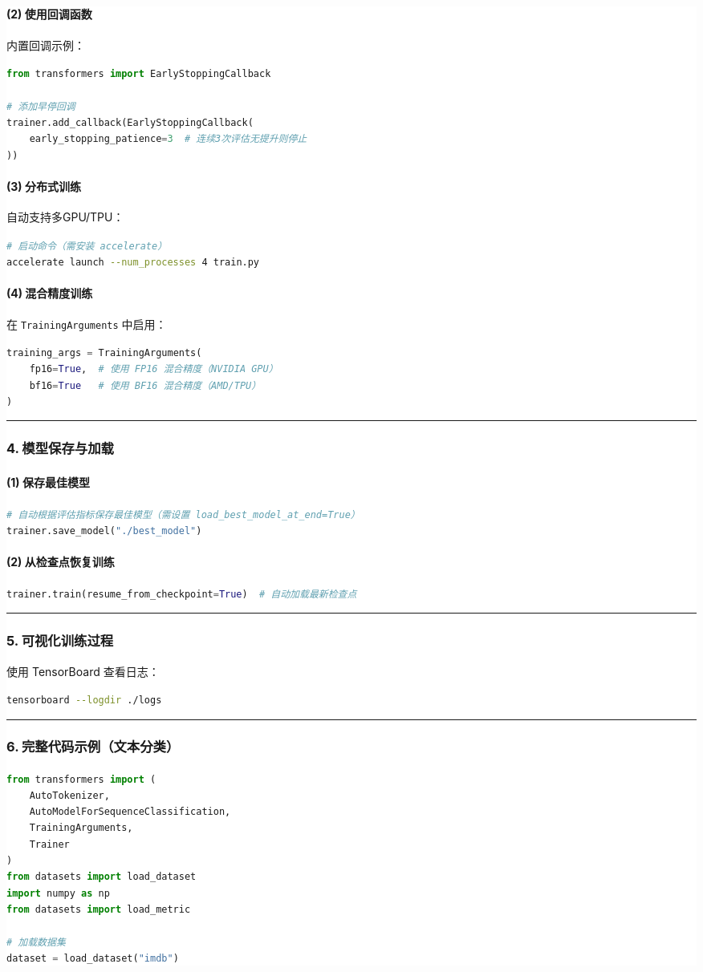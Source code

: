 #### **(2) 使用回调函数**
内置回调示例：
```python
from transformers import EarlyStoppingCallback

# 添加早停回调
trainer.add_callback(EarlyStoppingCallback(
    early_stopping_patience=3  # 连续3次评估无提升则停止
))
```

#### **(3) 分布式训练**
自动支持多GPU/TPU：
```bash
# 启动命令（需安装 accelerate）
accelerate launch --num_processes 4 train.py
```

#### **(4) 混合精度训练**
在 `TrainingArguments` 中启用：
```python
training_args = TrainingArguments(
    fp16=True,  # 使用 FP16 混合精度（NVIDIA GPU）
    bf16=True   # 使用 BF16 混合精度（AMD/TPU）
)
```

---

### **4. 模型保存与加载**

#### **(1) 保存最佳模型**
```python
# 自动根据评估指标保存最佳模型（需设置 load_best_model_at_end=True）
trainer.save_model("./best_model")
```

#### **(2) 从检查点恢复训练**
```python
trainer.train(resume_from_checkpoint=True)  # 自动加载最新检查点
```

---

### **5. 可视化训练过程**
使用 TensorBoard 查看日志：
```bash
tensorboard --logdir ./logs
```

---

### **6. 完整代码示例（文本分类）**
```python
from transformers import (
    AutoTokenizer,
    AutoModelForSequenceClassification,
    TrainingArguments,
    Trainer
)
from datasets import load_dataset
import numpy as np
from datasets import load_metric

# 加载数据集
dataset = load_dataset("imdb")
```